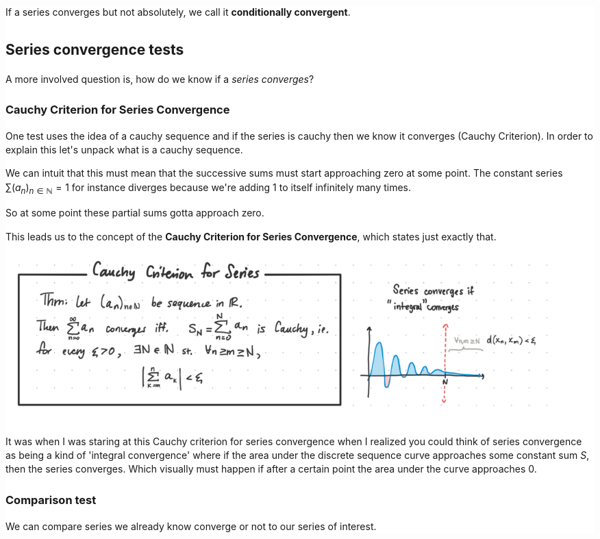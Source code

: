 If a series converges but not absolutely, we call it **conditionally convergent**.

## Series convergence tests
A more involved question is, how do we know if a *series converges*?

### Cauchy Criterion for Series Convergence
One test uses the idea of a cauchy sequence and if the series is cauchy then we know it converges (Cauchy Criterion). In order to explain this let's unpack what is a cauchy sequence.

We can intuit that this must mean that the successive sums must start approaching zero at some point. The constant series $\sum (a_n)_{n\in\mathbb{N}}=1$ for instance diverges because we're adding $1$ to itself infinitely many times.

So at some point these partial sums gotta approach zero. 

This leads us to the concept of the **Cauchy Criterion for Series Convergence**, which states just exactly that.

<img src="/assets/images/blog/2024-12-16-seq-series/IMG_F261A78922A7-1 2.jpeg" alt="Real numbers" width="800"/>

It was when I was staring at this Cauchy criterion for series convergence when I realized you could think of series convergence as being a kind of 'integral convergence' where if the area under the discrete sequence curve approaches some constant sum $S$, then the series converges. Which visually must happen if after a certain point the area under the curve approaches 0.

### Comparison test
We can compare series we already know converge or not to our series of interest.
